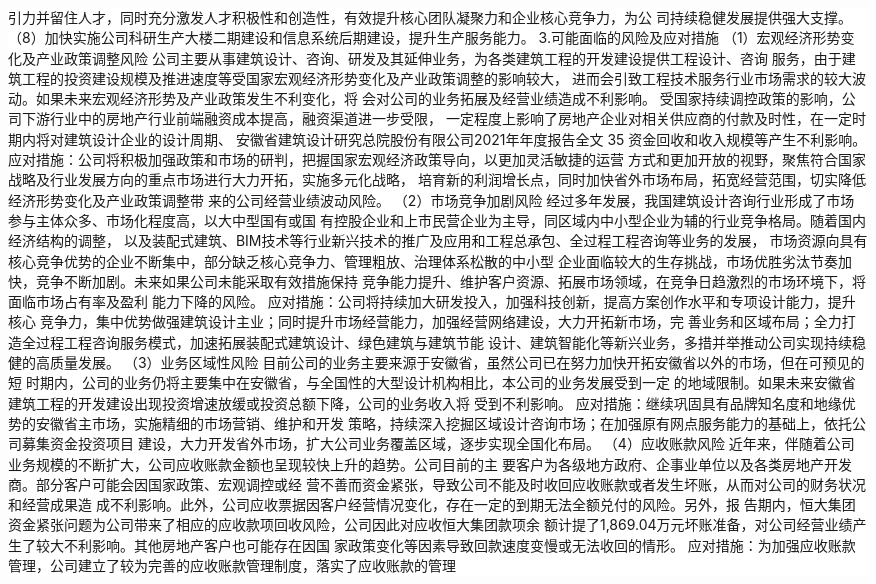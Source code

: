 引力并留住人才，同时充分激发人才积极性和创造性，有效提升核心团队凝聚力和企业核心竞争力，为公
司持续稳健发展提供强大支撑。
（8）加快实施公司科研生产大楼二期建设和信息系统后期建设，提升生产服务能力。
3.可能面临的风险及应对措施
（1）宏观经济形势变化及产业政策调整风险
公司主要从事建筑设计、咨询、研发及其延伸业务，为各类建筑工程的开发建设提供工程设计、咨询
服务，由于建筑工程的投资建设规模及推进速度等受国家宏观经济形势变化及产业政策调整的影响较大，
进而会引致工程技术服务行业市场需求的较大波动。如果未来宏观经济形势及产业政策发生不利变化，将
会对公司的业务拓展及经营业绩造成不利影响。
受国家持续调控政策的影响，公司下游行业中的房地产行业前端融资成本提高，融资渠道进一步受限，
一定程度上影响了房地产企业对相关供应商的付款及时性，在一定时期内将对建筑设计企业的设计周期、
安徽省建筑设计研究总院股份有限公司2021年年度报告全文
35
资金回收和收入规模等产生不利影响。
应对措施：公司将积极加强政策和市场的研判，把握国家宏观经济政策导向，以更加灵活敏捷的运营
方式和更加开放的视野，聚焦符合国家战略及行业发展方向的重点市场进行大力开拓，实施多元化战略，
培育新的利润增长点，同时加快省外市场布局，拓宽经营范围，切实降低经济形势变化及产业政策调整带
来的公司经营业绩波动风险。
（2）市场竞争加剧风险
经过多年发展，我国建筑设计咨询行业形成了市场参与主体众多、市场化程度高，以大中型国有或国
有控股企业和上市民营企业为主导，同区域内中小型企业为辅的行业竞争格局。随着国内经济结构的调整，
以及装配式建筑、BIM技术等行业新兴技术的推广及应用和工程总承包、全过程工程咨询等业务的发展，
市场资源向具有核心竞争优势的企业不断集中，部分缺乏核心竞争力、管理粗放、治理体系松散的中小型
企业面临较大的生存挑战，市场优胜劣汰节奏加快，竞争不断加剧。未来如果公司未能采取有效措施保持
竞争能力提升、维护客户资源、拓展市场领域，在竞争日趋激烈的市场环境下，将面临市场占有率及盈利
能力下降的风险。
应对措施：公司将持续加大研发投入，加强科技创新，提高方案创作水平和专项设计能力，提升核心
竞争力，集中优势做强建筑设计主业；同时提升市场经营能力，加强经营网络建设，大力开拓新市场，完
善业务和区域布局；全力打造全过程工程咨询服务模式，加速拓展装配式建筑设计、绿色建筑与建筑节能
设计、建筑智能化等新兴业务，多措并举推动公司实现持续稳健的高质量发展。
（3）业务区域性风险
目前公司的业务主要来源于安徽省，虽然公司已在努力加快开拓安徽省以外的市场，但在可预见的短
时期内，公司的业务仍将主要集中在安徽省，与全国性的大型设计机构相比，本公司的业务发展受到一定
的地域限制。如果未来安徽省建筑工程的开发建设出现投资增速放缓或投资总额下降，公司的业务收入将
受到不利影响。
应对措施：继续巩固具有品牌知名度和地缘优势的安徽省主市场，实施精细的市场营销、维护和开发
策略，持续深入挖掘区域设计咨询市场；在加强原有网点服务能力的基础上，依托公司募集资金投资项目
建设，大力开发省外市场，扩大公司业务覆盖区域，逐步实现全国化布局。
（4）应收账款风险
近年来，伴随着公司业务规模的不断扩大，公司应收账款金额也呈现较快上升的趋势。公司目前的主
要客户为各级地方政府、企事业单位以及各类房地产开发商。部分客户可能会因国家政策、宏观调控或经
营不善而资金紧张，导致公司不能及时收回应收账款或者发生坏账，从而对公司的财务状况和经营成果造
成不利影响。此外，公司应收票据因客户经营情况变化，存在一定的到期无法全额兑付的风险。另外，报
告期内，恒大集团资金紧张问题为公司带来了相应的应收款项回收风险，公司因此对应收恒大集团款项余
额计提了1,869.04万元坏账准备，对公司经营业绩产生了较大不利影响。其他房地产客户也可能存在因国
家政策变化等因素导致回款速度变慢或无法收回的情形。
应对措施：为加强应收账款管理，公司建立了较为完善的应收账款管理制度，落实了应收账款的管理
